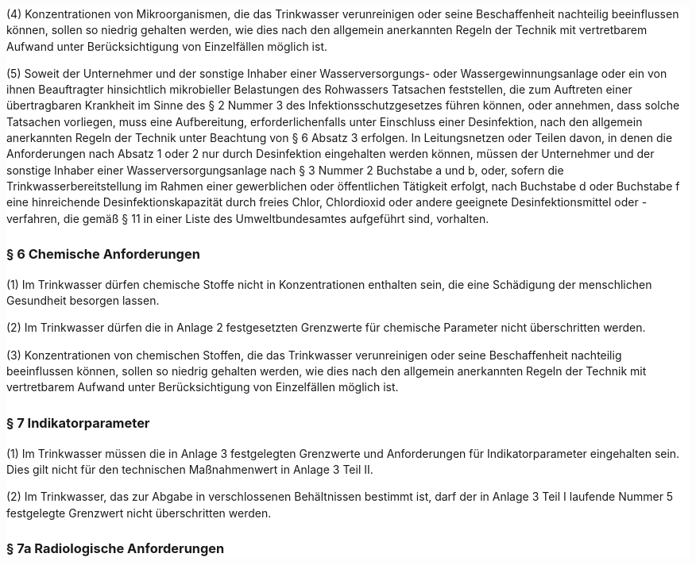 (4) Konzentrationen von Mikroorganismen, die das Trinkwasser
verunreinigen oder seine Beschaffenheit nachteilig beeinflussen
können, sollen so niedrig gehalten werden, wie dies nach den allgemein
anerkannten Regeln der Technik mit vertretbarem Aufwand unter
Berücksichtigung von Einzelfällen möglich ist.

(5) Soweit der Unternehmer und der sonstige Inhaber einer
Wasserversorgungs- oder Wassergewinnungsanlage oder ein von ihnen
Beauftragter hinsichtlich mikrobieller Belastungen des Rohwassers
Tatsachen feststellen, die zum Auftreten einer übertragbaren Krankheit
im Sinne des § 2 Nummer 3 des Infektionsschutzgesetzes führen können,
oder annehmen, dass solche Tatsachen vorliegen, muss eine
Aufbereitung, erforderlichenfalls unter Einschluss einer Desinfektion,
nach den allgemein anerkannten Regeln der Technik unter Beachtung von
§ 6 Absatz 3 erfolgen. In Leitungsnetzen oder Teilen davon, in denen
die Anforderungen nach Absatz 1 oder 2 nur durch Desinfektion
eingehalten werden können, müssen der Unternehmer und der sonstige
Inhaber einer Wasserversorgungsanlage nach § 3 Nummer 2 Buchstabe a
und b, oder, sofern die Trinkwasserbereitstellung im Rahmen einer
gewerblichen oder öffentlichen Tätigkeit erfolgt, nach Buchstabe d
oder Buchstabe f eine hinreichende Desinfektionskapazität durch freies
Chlor, Chlordioxid oder andere geeignete Desinfektionsmittel oder
-verfahren, die gemäß § 11 in einer Liste des Umweltbundesamtes
aufgeführt sind, vorhalten.


### § 6 Chemische Anforderungen

(1) Im Trinkwasser dürfen chemische Stoffe nicht in Konzentrationen
enthalten sein, die eine Schädigung der menschlichen Gesundheit
besorgen lassen.

(2) Im Trinkwasser dürfen die in Anlage 2 festgesetzten Grenzwerte für
chemische Parameter nicht überschritten werden.

(3) Konzentrationen von chemischen Stoffen, die das Trinkwasser
verunreinigen oder seine Beschaffenheit nachteilig beeinflussen
können, sollen so niedrig gehalten werden, wie dies nach den allgemein
anerkannten Regeln der Technik mit vertretbarem Aufwand unter
Berücksichtigung von Einzelfällen möglich ist.


### § 7 Indikatorparameter

(1) Im Trinkwasser müssen die in Anlage 3 festgelegten Grenzwerte und
Anforderungen für Indikatorparameter eingehalten sein. Dies gilt nicht
für den technischen Maßnahmenwert in Anlage 3 Teil II.

(2) Im Trinkwasser, das zur Abgabe in verschlossenen Behältnissen
bestimmt ist, darf der in Anlage 3 Teil I laufende Nummer 5
festgelegte Grenzwert nicht überschritten werden.


### § 7a Radiologische Anforderungen
